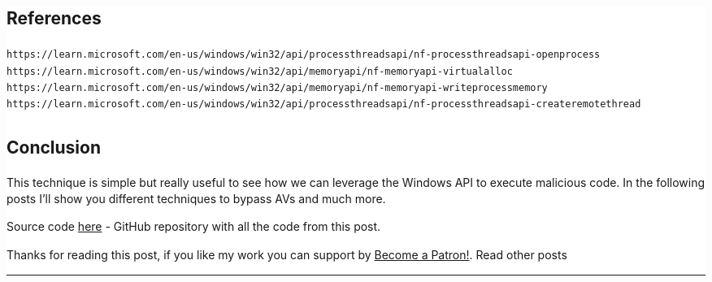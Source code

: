 ## References

```bash
https://learn.microsoft.com/en-us/windows/win32/api/processthreadsapi/nf-processthreadsapi-openprocess
https://learn.microsoft.com/en-us/windows/win32/api/memoryapi/nf-memoryapi-virtualalloc
https://learn.microsoft.com/en-us/windows/win32/api/memoryapi/nf-memoryapi-writeprocessmemory
https://learn.microsoft.com/en-us/windows/win32/api/processthreadsapi/nf-processthreadsapi-createremotethread
```

## Conclusion

This technique is simple but really useful to see how we can leverage the Windows API to execute malicious code. In the following posts I’ll show you different techniques to bypass AVs and much more.

Source code [here](https://github.com/evildevill/Malware-Practices/tree/main/MalwareDevelopment/1-CreateRemoteThread) - GitHub repository with all the code from this post.

Thanks for reading this post, if you like my work you can support by [Become a Patron!](https://www.patreon.com/hackerwasii).
Read other posts

***